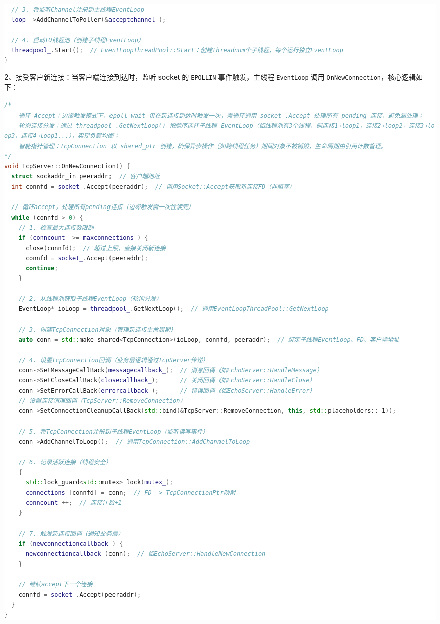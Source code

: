 ```c++
  // 3. 将监听Channel注册到主线程EventLoop
  loop_->AddChannelToPoller(&acceptchannel_);

  // 4. 启动IO线程池（创建子线程EventLoop）
  threadpool_.Start();  // EventLoopThreadPool::Start：创建threadnum个子线程，每个运行独立EventLoop
}
```

2、接受客户新连接：当客户端连接到达时，监听 socket 的 `EPOLLIN` 事件触发，主线程 `EventLoop` 调用 `OnNewConnection`，核心逻辑如下：

```c++
/*
    循环 Accept：边缘触发模式下，epoll_wait 仅在新连接到达时触发一次，需循环调用 socket_.Accept 处理所有 pending 连接，避免漏处理；
    轮询连接分发：通过 threadpool_.GetNextLoop() 按顺序选择子线程 EventLoop（如线程池有3个线程，则连接1→loop1，连接2→loop2，连接3→loop3，连接4→loop1...），实现负载均衡；
    智能指针管理：TcpConnection 以 shared_ptr 创建，确保异步操作（如跨线程任务）期间对象不被销毁，生命周期由引用计数管理。
*/
void TcpServer::OnNewConnection() {
  struct sockaddr_in peeraddr;  // 客户端地址
  int connfd = socket_.Accept(peeraddr);  // 调用Socket::Accept获取新连接FD（非阻塞）
  
  // 循环accept，处理所有pending连接（边缘触发需一次性读完）
  while (connfd > 0) {
    // 1. 检查最大连接数限制
    if (conncount_ >= maxconnections_) {
      close(connfd);  // 超过上限，直接关闭新连接
      connfd = socket_.Accept(peeraddr);
      continue;
    }

    // 2. 从线程池获取子线程EventLoop（轮询分发）
    EventLoop* ioLoop = threadpool_.GetNextLoop();  // 调用EventLoopThreadPool::GetNextLoop

    // 3. 创建TcpConnection对象（管理新连接生命周期）
    auto conn = std::make_shared<TcpConnection>(ioLoop, connfd, peeraddr);  // 绑定子线程EventLoop、FD、客户端地址

    // 4. 设置TcpConnection回调（业务层逻辑通过TcpServer传递）
    conn->SetMessageCallBack(messagecallback_);  // 消息回调（如EchoServer::HandleMessage）
    conn->SetCloseCallBack(closecallback_);      // 关闭回调（如EchoServer::HandleClose）
    conn->SetErrorCallBack(errorcallback_);      // 错误回调（如EchoServer::HandleError）
    // 设置连接清理回调（TcpServer::RemoveConnection）
    conn->SetConnectionCleanupCallBack(std::bind(&TcpServer::RemoveConnection, this, std::placeholders::_1));

    // 5. 将TcpConnection注册到子线程EventLoop（监听读写事件）
    conn->AddChannelToLoop();  // 调用TcpConnection::AddChannelToLoop

    // 6. 记录活跃连接（线程安全）
    {
      std::lock_guard<std::mutex> lock(mutex_);
      connections_[connfd] = conn;  // FD -> TcpConnectionPtr映射
      conncount_++;  // 连接计数+1
    }

    // 7. 触发新连接回调（通知业务层）
    if (newconnectioncallback_) {
      newconnectioncallback_(conn);  // 如EchoServer::HandleNewConnection
    }

    // 继续accept下一个连接
    connfd = socket_.Accept(peeraddr);
  }
}
```